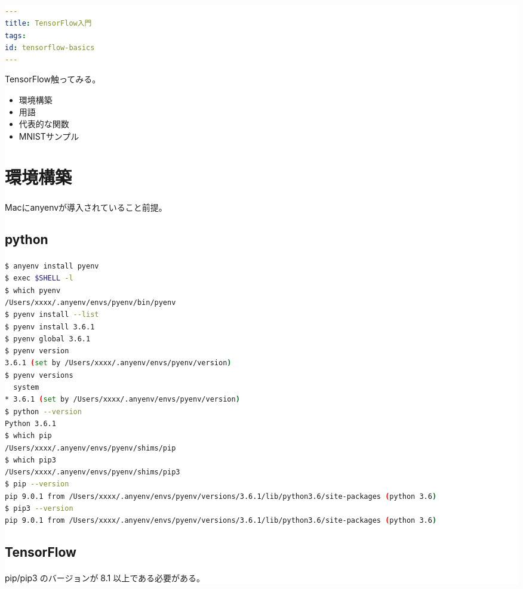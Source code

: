 ```yaml
---
title: TensorFlow入門
tags:
id: tensorflow-basics
---
```


TensorFlow触ってみる。

- 環境構築
- 用語
- 代表的な関数
- MNISTサンプル

# 環境構築

Macにanyenvが導入されていること前提。

## python

```sh
$ anyenv install pyenv
$ exec $SHELL -l
$ which pyenv
/Users/xxxx/.anyenv/envs/pyenv/bin/pyenv
$ pyenv install --list
$ pyenv install 3.6.1
$ pyenv global 3.6.1
$ pyenv version
3.6.1 (set by /Users/xxxx/.anyenv/envs/pyenv/version)
$ pyenv versions
  system
* 3.6.1 (set by /Users/xxxx/.anyenv/envs/pyenv/version)
$ python --version
Python 3.6.1
$ which pip
/Users/xxxx/.anyenv/envs/pyenv/shims/pip
$ which pip3
/Users/xxxx/.anyenv/envs/pyenv/shims/pip3
$ pip --version
pip 9.0.1 from /Users/xxxx/.anyenv/envs/pyenv/versions/3.6.1/lib/python3.6/site-packages (python 3.6)
$ pip3 --version
pip 9.0.1 from /Users/xxxx/.anyenv/envs/pyenv/versions/3.6.1/lib/python3.6/site-packages (python 3.6)
```

## TensorFlow

pip/pip3 のバージョンが 8.1 以上である必要がある。

